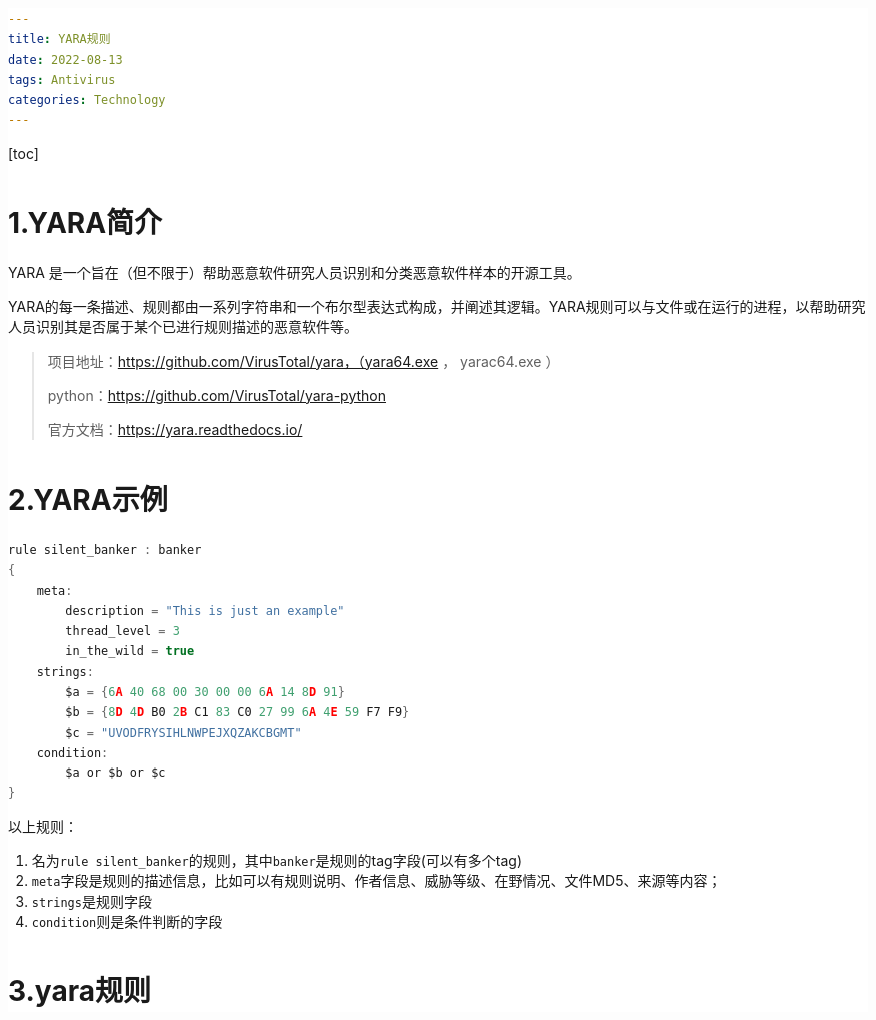```yaml
---
title: YARA规则
date: 2022-08-13
tags: Antivirus
categories: Technology
---
```


[toc]



# 1.YARA简介

YARA 是一个旨在（但不限于）帮助恶意软件研究人员识别和分类恶意软件样本的开源工具。

YARA的每一条描述、规则都由一系列字符串和一个布尔型表达式构成，并阐述其逻辑。YARA规则可以与文件或在运行的进程，以帮助研究人员识别其是否属于某个已进行规则描述的恶意软件等。

>   项目地址：https://github.com/VirusTotal/yara，（yara64.exe ， yarac64.exe ）
>
>   python：https://github.com/VirusTotal/yara-python
>
>   官方文档：https://yara.readthedocs.io/

# 2.YARA示例

```c
rule silent_banker : banker
{
    meta:
        description = "This is just an example"
        thread_level = 3
        in_the_wild = true
    strings:
        $a = {6A 40 68 00 30 00 00 6A 14 8D 91}
        $b = {8D 4D B0 2B C1 83 C0 27 99 6A 4E 59 F7 F9}
        $c = "UVODFRYSIHLNWPEJXQZAKCBGMT"
    condition:
        $a or $b or $c
}
```

以上规则：

1.  名为`rule silent_banker`的规则，其中`banker`是规则的tag字段(可以有多个tag)
2.  `meta`字段是规则的描述信息，比如可以有规则说明、作者信息、威胁等级、在野情况、文件MD5、来源等内容；
3.  `strings`是规则字段
4.  `condition`则是条件判断的字段

# 3.yara规则
